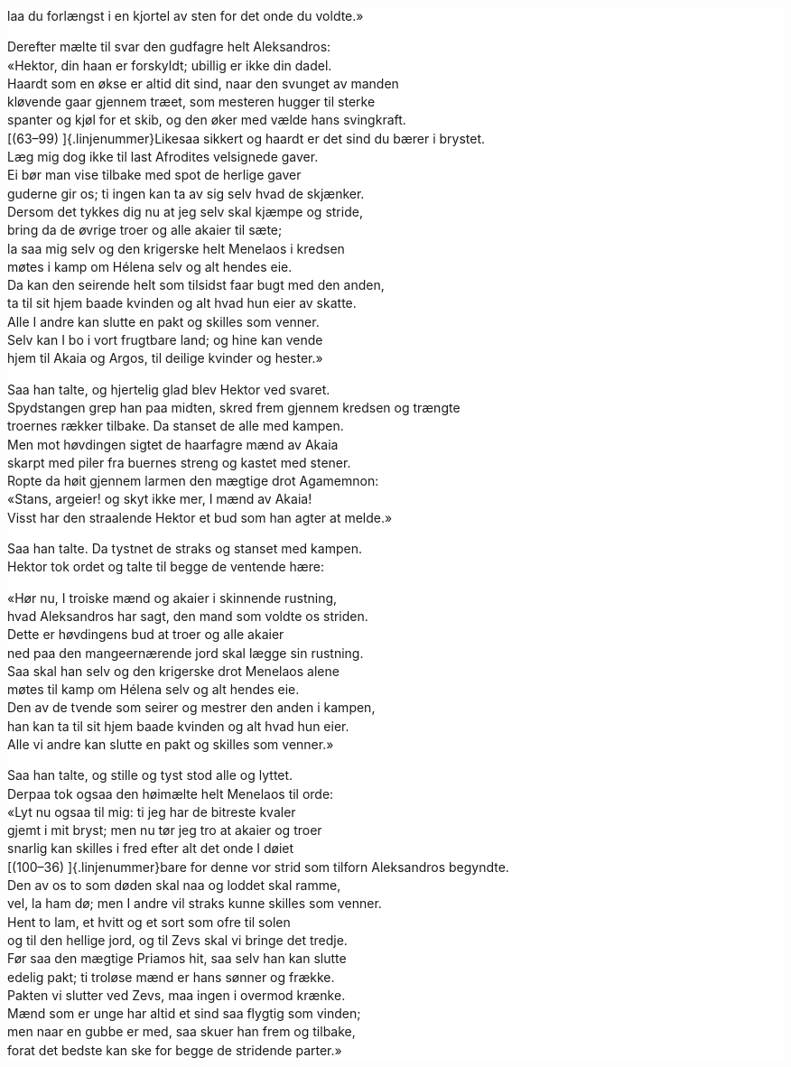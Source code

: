 laa du forlængst i en kjortel av sten for det onde du voldte.»

Derefter mælte til svar den gudfagre helt Aleksandros:\
«Hektor, din haan er forskyldt; ubillig er ikke din dadel.\
Haardt som en økse er altid dit sind, naar den svunget av manden\
kløvende gaar gjennem træet, som mesteren hugger til sterke\
spanter og kjøl for et skib, og den øker med vælde hans svingkraft.\
[(63–99) ]{.linjenummer}Likesaa sikkert og haardt er det sind du bærer i brystet.\
Læg mig dog ikke til last Afrodites velsignede gaver.\
Ei bør man vise tilbake med spot de herlige gaver\
guderne gir os; ti ingen kan ta av sig selv hvad de skjænker.\
Dersom det tykkes dig nu at jeg selv skal kjæmpe og stride,\
bring da de øvrige troer og alle akaier til sæte;\
la saa mig selv og den krigerske helt Menelaos i kredsen\
møtes i kamp om Hélena selv og alt hendes eie.\
Da kan den seirende helt som tilsidst faar bugt med den anden,\
ta til sit hjem baade kvinden og alt hvad hun eier av skatte.\
Alle I andre kan slutte en pakt og skilles som venner.\
Selv kan I bo i vort frugtbare land; og hine kan vende\
hjem til Akaia og Argos, til deilige kvinder og hester.»

Saa han talte, og hjertelig glad blev Hektor ved svaret.\
Spydstangen grep han paa midten, skred frem gjennem kredsen og trængte\
troernes rækker tilbake. Da stanset de alle med kampen.\
Men mot høvdingen sigtet de haarfagre mænd av Akaia\
skarpt med piler fra buernes streng og kastet med stener.\
Ropte da høit gjennem larmen den mægtige drot Agamemnon:\
«Stans, argeier! og skyt ikke mer, I mænd av Akaia!\
Visst har den straalende Hektor et bud som han agter at melde.»

Saa han talte. Da tystnet de straks og stanset med kampen.\
Hektor tok ordet og talte til begge de ventende hære:

«Hør nu, I troiske mænd og akaier i skinnende rustning,\
hvad Aleksandros har sagt, den mand som voldte os striden.\
Dette er høvdingens bud at troer og alle akaier\
ned paa den mangeernærende jord skal lægge sin rustning.\
Saa skal han selv og den krigerske drot Menelaos alene\
møtes til kamp om Hélena selv og alt hendes eie.\
Den av de tvende som seirer og mestrer den anden i kampen,\
han kan ta til sit hjem baade kvinden og alt hvad hun eier.\
Alle vi andre kan slutte en pakt og skilles som venner.»

Saa han talte, og stille og tyst stod alle og lyttet.\
Derpaa tok ogsaa den høimælte helt Menelaos til orde:\
«Lyt nu ogsaa til mig: ti jeg har de bitreste kvaler\
gjemt i mit bryst; men nu tør jeg tro at akaier og troer\
snarlig kan skilles i fred efter alt det onde I døiet\
[(100–36) ]{.linjenummer}bare for denne vor strid som tilforn Aleksandros begyndte.\
Den av os to som døden skal naa og loddet skal ramme,\
vel, la ham dø; men I andre vil straks kunne skilles som venner.\
Hent to lam, et hvitt og et sort som ofre til solen\
og til den hellige jord, og til Zevs skal vi bringe det tredje.\
Før saa den mægtige Priamos hit, saa selv han kan slutte\
edelig pakt; ti troløse mænd er hans sønner og frække.\
Pakten vi slutter ved Zevs, maa ingen i overmod krænke.\
Mænd som er unge har altid et sind saa flygtig som vinden;\
men naar en gubbe er med, saa skuer han frem og tilbake,\
forat det bedste kan ske for begge de stridende parter.»
